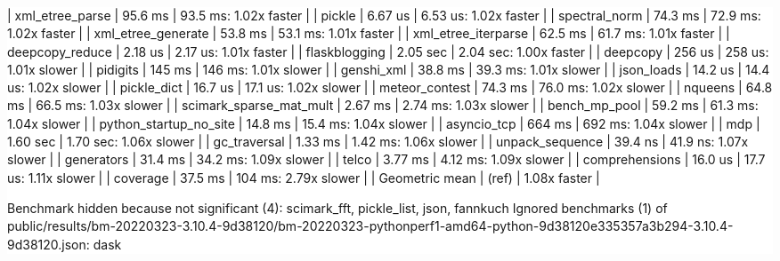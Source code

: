 | xml_etree_parse         | 95.6 ms                                                                  | 93.5 ms: 1.02x faster                                                      |
| pickle                  | 6.67 us                                                                  | 6.53 us: 1.02x faster                                                      |
| spectral_norm           | 74.3 ms                                                                  | 72.9 ms: 1.02x faster                                                      |
| xml_etree_generate      | 53.8 ms                                                                  | 53.1 ms: 1.01x faster                                                      |
| xml_etree_iterparse     | 62.5 ms                                                                  | 61.7 ms: 1.01x faster                                                      |
| deepcopy_reduce         | 2.18 us                                                                  | 2.17 us: 1.01x faster                                                      |
| flaskblogging           | 2.05 sec                                                                 | 2.04 sec: 1.00x faster                                                     |
| deepcopy                | 256 us                                                                   | 258 us: 1.01x slower                                                       |
| pidigits                | 145 ms                                                                   | 146 ms: 1.01x slower                                                       |
| genshi_xml              | 38.8 ms                                                                  | 39.3 ms: 1.01x slower                                                      |
| json_loads              | 14.2 us                                                                  | 14.4 us: 1.02x slower                                                      |
| pickle_dict             | 16.7 us                                                                  | 17.1 us: 1.02x slower                                                      |
| meteor_contest          | 74.3 ms                                                                  | 76.0 ms: 1.02x slower                                                      |
| nqueens                 | 64.8 ms                                                                  | 66.5 ms: 1.03x slower                                                      |
| scimark_sparse_mat_mult | 2.67 ms                                                                  | 2.74 ms: 1.03x slower                                                      |
| bench_mp_pool           | 59.2 ms                                                                  | 61.3 ms: 1.04x slower                                                      |
| python_startup_no_site  | 14.8 ms                                                                  | 15.4 ms: 1.04x slower                                                      |
| asyncio_tcp             | 664 ms                                                                   | 692 ms: 1.04x slower                                                       |
| mdp                     | 1.60 sec                                                                 | 1.70 sec: 1.06x slower                                                     |
| gc_traversal            | 1.33 ms                                                                  | 1.42 ms: 1.06x slower                                                      |
| unpack_sequence         | 39.4 ns                                                                  | 41.9 ns: 1.07x slower                                                      |
| generators              | 31.4 ms                                                                  | 34.2 ms: 1.09x slower                                                      |
| telco                   | 3.77 ms                                                                  | 4.12 ms: 1.09x slower                                                      |
| comprehensions          | 16.0 us                                                                  | 17.7 us: 1.11x slower                                                      |
| coverage                | 37.5 ms                                                                  | 104 ms: 2.79x slower                                                       |
| Geometric mean          | (ref)                                                                    | 1.08x faster                                                               |

Benchmark hidden because not significant (4): scimark_fft, pickle_list, json, fannkuch
Ignored benchmarks (1) of public/results/bm-20220323-3.10.4-9d38120/bm-20220323-pythonperf1-amd64-python-9d38120e335357a3b294-3.10.4-9d38120.json: dask
